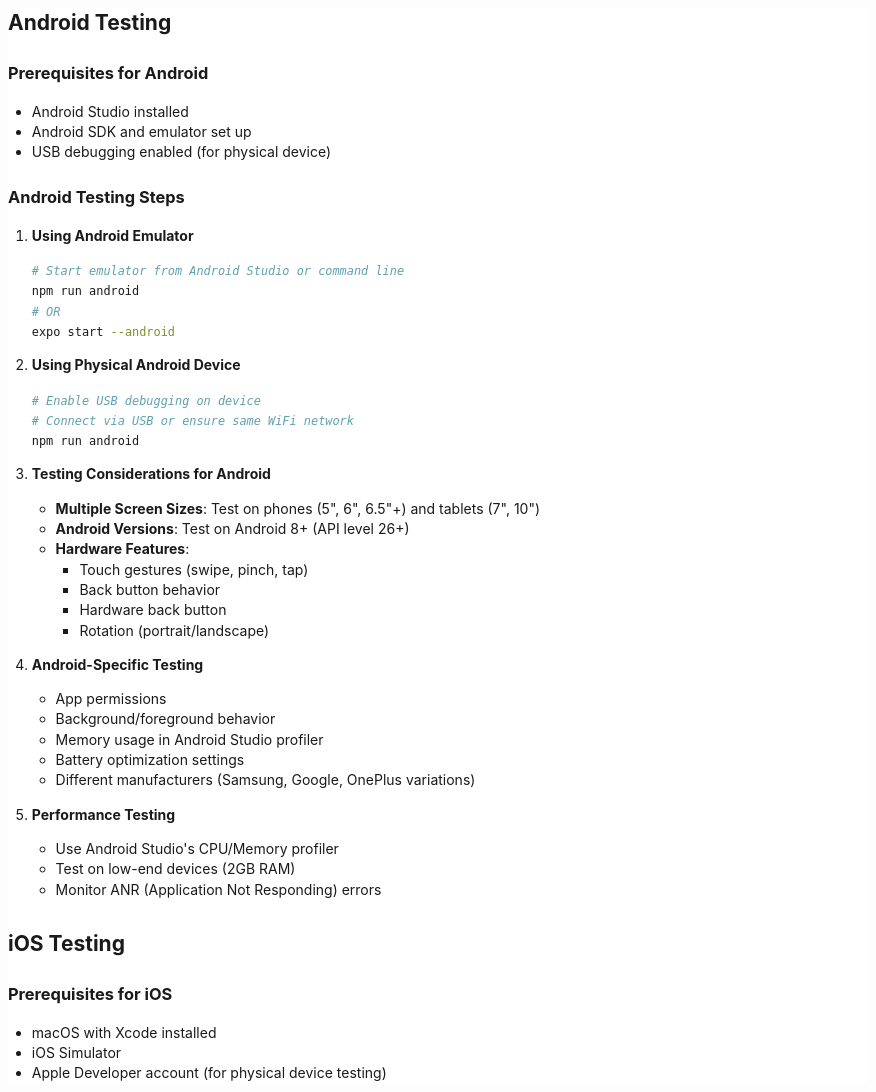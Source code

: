 ## Android Testing

### Prerequisites for Android
- Android Studio installed
- Android SDK and emulator set up
- USB debugging enabled (for physical device)

### Android Testing Steps

1. **Using Android Emulator**
   ```bash
   # Start emulator from Android Studio or command line
   npm run android
   # OR
   expo start --android
   ```

2. **Using Physical Android Device**
   ```bash
   # Enable USB debugging on device
   # Connect via USB or ensure same WiFi network
   npm run android
   ```

3. **Testing Considerations for Android**
   - **Multiple Screen Sizes**: Test on phones (5", 6", 6.5"+) and tablets (7", 10")
   - **Android Versions**: Test on Android 8+ (API level 26+)
   - **Hardware Features**: 
     - Touch gestures (swipe, pinch, tap)
     - Back button behavior
     - Hardware back button
     - Rotation (portrait/landscape)

4. **Android-Specific Testing**
   - App permissions
   - Background/foreground behavior
   - Memory usage in Android Studio profiler
   - Battery optimization settings
   - Different manufacturers (Samsung, Google, OnePlus variations)

5. **Performance Testing**
   - Use Android Studio's CPU/Memory profiler
   - Test on low-end devices (2GB RAM)
   - Monitor ANR (Application Not Responding) errors

## iOS Testing

### Prerequisites for iOS
- macOS with Xcode installed
- iOS Simulator
- Apple Developer account (for physical device testing)

